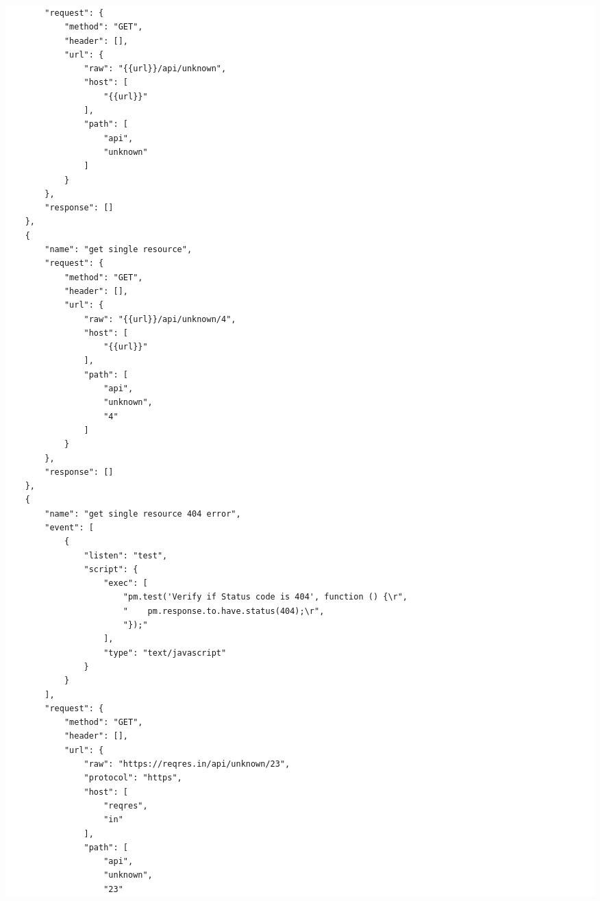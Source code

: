 			"request": {
				"method": "GET",
				"header": [],
				"url": {
					"raw": "{{url}}/api/unknown",
					"host": [
						"{{url}}"
					],
					"path": [
						"api",
						"unknown"
					]
				}
			},
			"response": []
		},
		{
			"name": "get single resource",
			"request": {
				"method": "GET",
				"header": [],
				"url": {
					"raw": "{{url}}/api/unknown/4",
					"host": [
						"{{url}}"
					],
					"path": [
						"api",
						"unknown",
						"4"
					]
				}
			},
			"response": []
		},
		{
			"name": "get single resource 404 error",
			"event": [
				{
					"listen": "test",
					"script": {
						"exec": [
							"pm.test('Verify if Status code is 404', function () {\r",
							"    pm.response.to.have.status(404);\r",
							"});"
						],
						"type": "text/javascript"
					}
				}
			],
			"request": {
				"method": "GET",
				"header": [],
				"url": {
					"raw": "https://reqres.in/api/unknown/23",
					"protocol": "https",
					"host": [
						"reqres",
						"in"
					],
					"path": [
						"api",
						"unknown",
						"23"